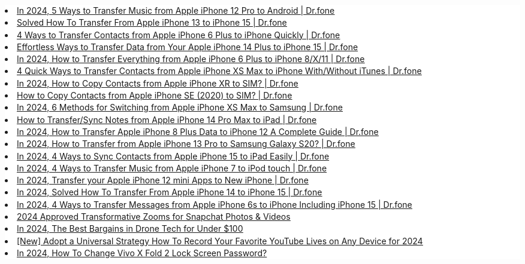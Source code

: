 <li><a href="https://iphone-transfer.techidaily.com/in-2024-5-ways-to-transfer-music-from-apple-iphone-12-pro-to-android-drfone-by-drfone-transfer-from-ios/"><u>In 2024, 5 Ways to Transfer Music from Apple iPhone 12 Pro to Android | Dr.fone</u></a></li>
<li><a href="https://iphone-transfer.techidaily.com/solved-how-to-transfer-from-apple-iphone-13-to-iphone-15-drfone-by-drfone-transfer-from-ios/"><u>Solved How To Transfer From Apple iPhone 13 to iPhone 15 | Dr.fone</u></a></li>
<li><a href="https://iphone-transfer.techidaily.com/4-ways-to-transfer-contacts-from-apple-iphone-6-plus-to-iphone-quickly-drfone-by-drfone-transfer-from-ios/"><u>4 Ways to Transfer Contacts from Apple iPhone 6 Plus to iPhone Quickly | Dr.fone</u></a></li>
<li><a href="https://iphone-transfer.techidaily.com/effortless-ways-to-transfer-data-from-your-apple-iphone-14-plus-to-iphone-15-drfone-by-drfone-transfer-from-ios/"><u>Effortless Ways to Transfer Data from Your Apple iPhone 14 Plus to iPhone 15 | Dr.fone</u></a></li>
<li><a href="https://iphone-transfer.techidaily.com/in-2024-how-to-transfer-everything-from-apple-iphone-6-plus-to-iphone-8x11-drfone-by-drfone-transfer-from-ios/"><u>In 2024, How to Transfer Everything from Apple iPhone 6 Plus to iPhone 8/X/11 | Dr.fone</u></a></li>
<li><a href="https://iphone-transfer.techidaily.com/4-quick-ways-to-transfer-contacts-from-apple-iphone-xs-max-to-iphone-withwithout-itunes-drfone-by-drfone-transfer-from-ios/"><u>4 Quick Ways to Transfer Contacts from Apple iPhone XS Max to iPhone With/Without iTunes | Dr.fone</u></a></li>
<li><a href="https://iphone-transfer.techidaily.com/in-2024-how-to-copy-contacts-from-apple-iphone-xr-to-sim-drfone-by-drfone-transfer-from-ios/"><u>In 2024, How to Copy Contacts from Apple iPhone XR to SIM? | Dr.fone</u></a></li>
<li><a href="https://iphone-transfer.techidaily.com/how-to-copy-contacts-from-apple-iphone-se-2020-to-sim-drfone-by-drfone-transfer-from-ios/"><u>How to Copy Contacts from Apple iPhone SE (2020) to SIM? | Dr.fone</u></a></li>
<li><a href="https://iphone-transfer.techidaily.com/in-2024-6-methods-for-switching-from-apple-iphone-xs-max-to-samsung-drfone-by-drfone-transfer-from-ios/"><u>In 2024, 6 Methods for Switching from Apple iPhone XS Max to Samsung | Dr.fone</u></a></li>
<li><a href="https://iphone-transfer.techidaily.com/how-to-transfersync-notes-from-apple-iphone-14-pro-max-to-ipad-drfone-by-drfone-transfer-from-ios/"><u>How to Transfer/Sync Notes from Apple iPhone 14 Pro Max to iPad | Dr.fone</u></a></li>
<li><a href="https://iphone-transfer.techidaily.com/in-2024-how-to-transfer-apple-iphone-8-plus-data-to-iphone-12-a-complete-guide-drfone-by-drfone-transfer-from-ios/"><u>In 2024, How to Transfer Apple iPhone 8 Plus Data to iPhone 12 A Complete Guide | Dr.fone</u></a></li>
<li><a href="https://iphone-transfer.techidaily.com/in-2024-how-to-transfer-from-apple-iphone-13-pro-to-samsung-galaxy-s20-drfone-by-drfone-transfer-from-ios/"><u>In 2024, How to Transfer from Apple iPhone 13 Pro to Samsung Galaxy S20? | Dr.fone</u></a></li>
<li><a href="https://iphone-transfer.techidaily.com/in-2024-4-ways-to-sync-contacts-from-apple-iphone-15-to-ipad-easily-drfone-by-drfone-transfer-from-ios/"><u>In 2024, 4 Ways to Sync Contacts from Apple iPhone 15 to iPad Easily | Dr.fone</u></a></li>
<li><a href="https://iphone-transfer.techidaily.com/in-2024-4-ways-to-transfer-music-from-apple-iphone-7-to-ipod-touch-drfone-by-drfone-transfer-from-ios/"><u>In 2024, 4 Ways to Transfer Music from Apple iPhone 7 to iPod touch | Dr.fone</u></a></li>
<li><a href="https://iphone-transfer.techidaily.com/in-2024-transfer-your-apple-iphone-12-mini-apps-to-new-iphone-drfone-by-drfone-transfer-from-ios/"><u>In 2024, Transfer your Apple iPhone 12 mini Apps to New iPhone | Dr.fone</u></a></li>
<li><a href="https://iphone-transfer.techidaily.com/in-2024-solved-how-to-transfer-from-apple-iphone-14-to-iphone-15-drfone-by-drfone-transfer-from-ios/"><u>In 2024, Solved How To Transfer From Apple iPhone 14 to iPhone 15 | Dr.fone</u></a></li>
<li><a href="https://iphone-transfer.techidaily.com/in-2024-4-ways-to-transfer-messages-from-apple-iphone-6s-to-iphone-including-iphone-15-drfone-by-drfone-transfer-from-ios/"><u>In 2024, 4 Ways to Transfer Messages from Apple iPhone 6s to iPhone Including iPhone 15 | Dr.fone</u></a></li>
<li><a href="https://some-approaches.techidaily.com/2024-approved-transformative-zooms-for-snapchat-photos-and-videos/"><u>2024 Approved  Transformative Zooms for Snapchat Photos & Videos</u></a></li>
<li><a href="https://some-guidance.techidaily.com/in-2024-the-best-bargains-in-drone-tech-for-under-100/"><u>In 2024, The Best Bargains in Drone Tech for Under $100</u></a></li>
<li><a href="https://video-screen-grab.techidaily.com/new-adopt-a-universal-strategy-how-to-record-your-favorite-youtube-lives-on-any-device-for-2024/"><u>[New] Adopt a Universal Strategy  How To Record Your Favorite YouTube Lives on Any Device for 2024</u></a></li>
<li><a href="https://android-unlock.techidaily.com/in-2024-how-to-change-vivo-x-fold-2-lock-screen-password-by-drfone-android/"><u>In 2024, How To Change Vivo X Fold 2 Lock Screen Password?</u></a></li>